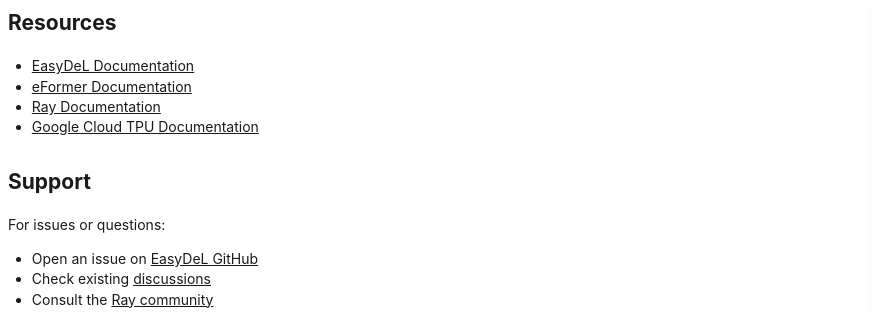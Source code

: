 ## Resources

- [EasyDeL Documentation](https://github.com/erfanzar/EasyDeL)
- [eFormer Documentation](https://github.com/erfanzar/eFormer)
- [Ray Documentation](https://docs.ray.io/)
- [Google Cloud TPU Documentation](https://cloud.google.com/tpu/docs)

## Support

For issues or questions:

- Open an issue on [EasyDeL GitHub](https://github.com/erfanzar/EasyDeL/issues)
- Check existing [discussions](https://github.com/erfanzar/EasyDeL/discussions)
- Consult the [Ray community](https://discuss.ray.io/)
